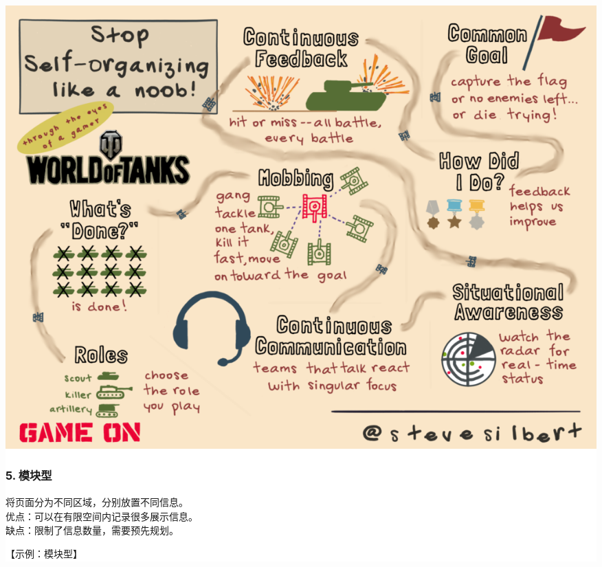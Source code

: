 ![](/assets/img/餐巾纸的背面-扩展创意-路径型.jpg)

### 5. 模块型
将页面分为不同区域，分别放置不同信息。  
优点：可以在有限空间内记录很多展示信息。  
缺点：限制了信息数量，需要预先规划。  

【示例：模块型】